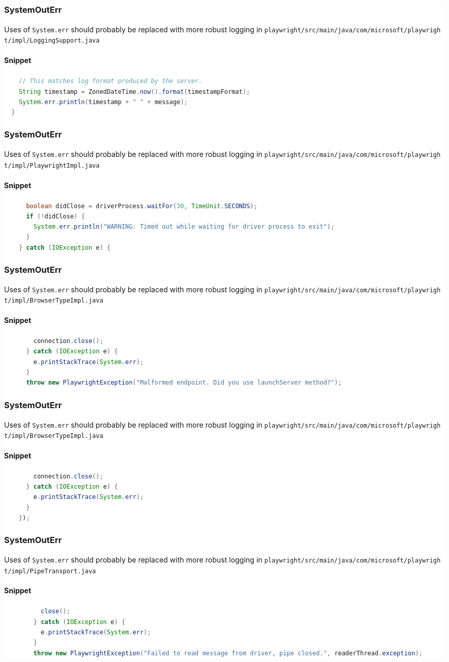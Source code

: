 ### SystemOutErr
Uses of `System.err` should probably be replaced with more robust logging
in `playwright/src/main/java/com/microsoft/playwright/impl/LoggingSupport.java`
#### Snippet
```java
    // This matches log format produced by the server.
    String timestamp = ZonedDateTime.now().format(timestampFormat);
    System.err.println(timestamp + " " + message);
  }

```

### SystemOutErr
Uses of `System.err` should probably be replaced with more robust logging
in `playwright/src/main/java/com/microsoft/playwright/impl/PlaywrightImpl.java`
#### Snippet
```java
      boolean didClose = driverProcess.waitFor(30, TimeUnit.SECONDS);
      if (!didClose) {
        System.err.println("WARNING: Timed out while waiting for driver process to exit");
      }
    } catch (IOException e) {
```

### SystemOutErr
Uses of `System.err` should probably be replaced with more robust logging
in `playwright/src/main/java/com/microsoft/playwright/impl/BrowserTypeImpl.java`
#### Snippet
```java
        connection.close();
      } catch (IOException e) {
        e.printStackTrace(System.err);
      }
      throw new PlaywrightException("Malformed endpoint. Did you use launchServer method?");
```

### SystemOutErr
Uses of `System.err` should probably be replaced with more robust logging
in `playwright/src/main/java/com/microsoft/playwright/impl/BrowserTypeImpl.java`
#### Snippet
```java
        connection.close();
      } catch (IOException e) {
        e.printStackTrace(System.err);
      }
    });
```

### SystemOutErr
Uses of `System.err` should probably be replaced with more robust logging
in `playwright/src/main/java/com/microsoft/playwright/impl/PipeTransport.java`
#### Snippet
```java
          close();
        } catch (IOException e) {
          e.printStackTrace(System.err);
        }
        throw new PlaywrightException("Failed to read message from driver, pipe closed.", readerThread.exception);
```
